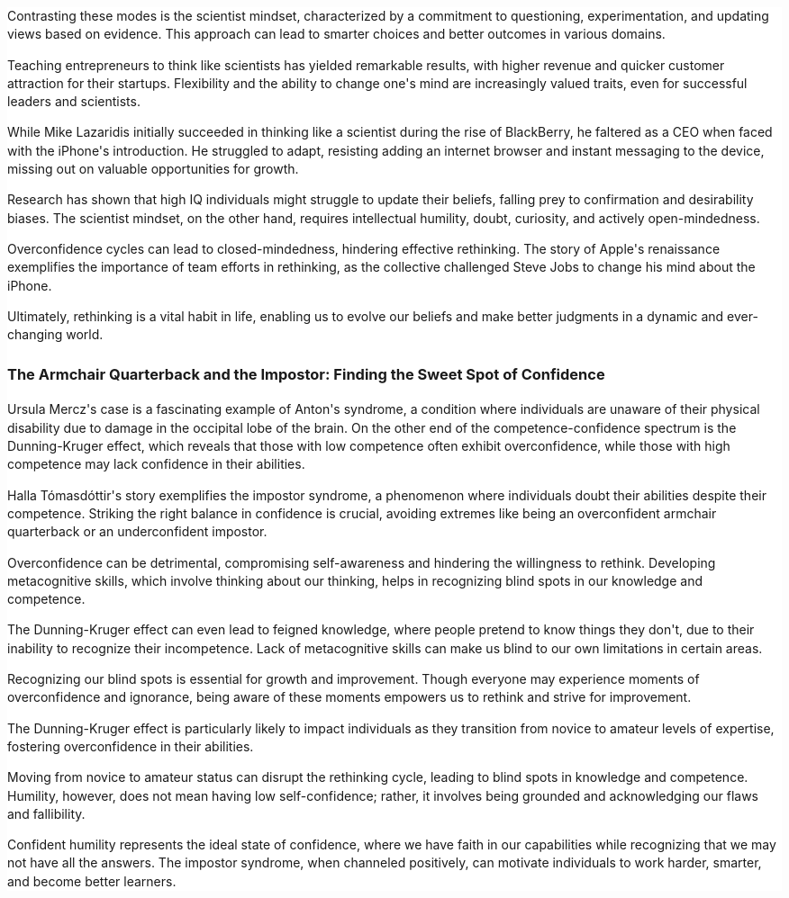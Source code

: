 Contrasting these modes is the scientist mindset, characterized by a commitment to questioning, experimentation, and updating views based on evidence. This approach can lead to smarter choices and better outcomes in various domains.

Teaching entrepreneurs to think like scientists has yielded remarkable results, with higher revenue and quicker customer attraction for their startups. Flexibility and the ability to change one's mind are increasingly valued traits, even for successful leaders and scientists.

While Mike Lazaridis initially succeeded in thinking like a scientist during the rise of BlackBerry, he faltered as a CEO when faced with the iPhone's introduction. He struggled to adapt, resisting adding an internet browser and instant messaging to the device, missing out on valuable opportunities for growth.

Research has shown that high IQ individuals might struggle to update their beliefs, falling prey to confirmation and desirability biases. The scientist mindset, on the other hand, requires intellectual humility, doubt, curiosity, and actively open-mindedness.

Overconfidence cycles can lead to closed-mindedness, hindering effective rethinking. The story of Apple's renaissance exemplifies the importance of team efforts in rethinking, as the collective challenged Steve Jobs to change his mind about the iPhone.

Ultimately, rethinking is a vital habit in life, enabling us to evolve our beliefs and make better judgments in a dynamic and ever-changing world.

### The Armchair Quarterback and the Impostor: Finding the Sweet Spot of Confidence

Ursula Mercz's case is a fascinating example of Anton's syndrome, a condition where individuals are unaware of their physical disability due to damage in the occipital lobe of the brain. On the other end of the competence-confidence spectrum is the Dunning-Kruger effect, which reveals that those with low competence often exhibit overconfidence, while those with high competence may lack confidence in their abilities.

Halla Tómasdóttir's story exemplifies the impostor syndrome, a phenomenon where individuals doubt their abilities despite their competence. Striking the right balance in confidence is crucial, avoiding extremes like being an overconfident armchair quarterback or an underconfident impostor.

Overconfidence can be detrimental, compromising self-awareness and hindering the willingness to rethink. Developing metacognitive skills, which involve thinking about our thinking, helps in recognizing blind spots in our knowledge and competence.

The Dunning-Kruger effect can even lead to feigned knowledge, where people pretend to know things they don't, due to their inability to recognize their incompetence. Lack of metacognitive skills can make us blind to our own limitations in certain areas.

Recognizing our blind spots is essential for growth and improvement. Though everyone may experience moments of overconfidence and ignorance, being aware of these moments empowers us to rethink and strive for improvement.

The Dunning-Kruger effect is particularly likely to impact individuals as they transition from novice to amateur levels of expertise, fostering overconfidence in their abilities.

Moving from novice to amateur status can disrupt the rethinking cycle, leading to blind spots in knowledge and competence. Humility, however, does not mean having low self-confidence; rather, it involves being grounded and acknowledging our flaws and fallibility.

Confident humility represents the ideal state of confidence, where we have faith in our capabilities while recognizing that we may not have all the answers. The impostor syndrome, when channeled positively, can motivate individuals to work harder, smarter, and become better learners.
